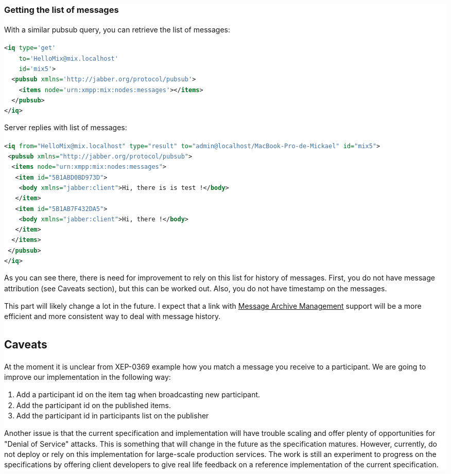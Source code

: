 ### Getting the list of messages

With a similar pubsub query, you can retrieve the list of messages:

~~~ xml
<iq type='get'
    to='HelloMix@mix.localhost'
    id='mix5'>
  <pubsub xmlns='http://jabber.org/protocol/pubsub'>
    <items node='urn:xmpp:mix:nodes:messages'></items>
  </pubsub>
</iq>
~~~

Server replies with list of messages:

~~~ xml
<iq from="HelloMix@mix.localhost" type="result" to="admin@localhost/MacBook-Pro-de-Mickael" id="mix5">
 <pubsub xmlns="http://jabber.org/protocol/pubsub">
  <items node="urn:xmpp:mix:nodes:messages">
   <item id="5B1ABD0BD973D">
    <body xmlns="jabber:client">Hi, there is is test !</body>
   </item>
   <item id="5B1AB7F432DA5">
    <body xmlns="jabber:client">Hi, there !</body>
   </item>
  </items>
 </pubsub>
</iq>
~~~

As you can see there, there is need for improvement to rely on this
list for history of messages. First, you do not have message
attribution (see Caveats section), but this can be worked out.  Also,
you do not have timestamp on the messages.

This part will likely change a lot in the future. I expect that a link
with
[Message Archive Management](https://xmpp.org/extensions/xep-0313.html)
support will be a more efficient and more consistent way to deal with
message history.

## Caveats

At the moment it is unclear from XEP-0369 example how you match a
message you receive to a participant. We are going to improve our
implementation in the following way:

1. Add a participant id on the item tag when broadcasting new participant.
2. Add the participant id on the published items.
3. Add the participant id in participants list on the publisher

Another issue is that the current specification and implementation
will have trouble scaling and offer plenty of opportunities for
"Denial of Service" attacks. This is something that will change in the
future as the specification matures. However, currently, do not deploy
or rely on this implementation for large-scale production
services. The work is still an experiment to progress on the
specifications by offering client developers to give real life
feedback on a reference implementation of the current specification.
